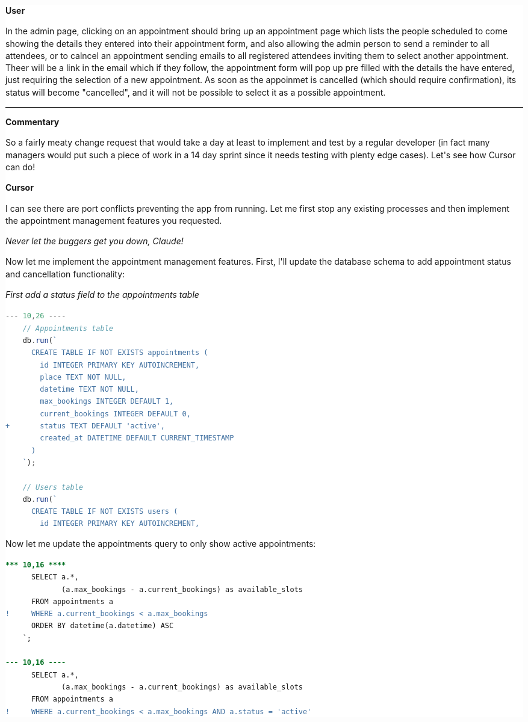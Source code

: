 **User**

In the admin page, clicking on an appointment should bring up an appointment page which lists the people scheduled to come showing the details they entered into their appointment form, and also allowing the admin person to send a reminder to all attendees, or to calncel an appointment sending emails to all registered attendees inviting them to select another appointment.  Theer will be a link in the email which if they follow, the appointment form will pop up pre filled with the details the have entered, just requiring the selection of a new appointment.  As soon as the appoinmet is cancelled (which should require confirmation), its status will become "cancelled", and it will not be possible to select it as a possible appointment.

---

**Commentary**

So a fairly meaty change request that would take a day at least to implement and test by a regular developer (in fact many managers would put such a piece of work in a 14 day sprint since it needs testing with plenty edge cases).  Let's see how Cursor can do!



**Cursor**

I can see there are port conflicts preventing the app from running. Let me first stop any existing processes and then implement the appointment management features you requested.

*Never let the buggers get you down, Claude!*

Now let me implement the appointment management features. First, I'll update the database schema to add appointment status and cancellation functionality:

*First add a status field to the appointments table*

```javascript
--- 10,26 ----
    // Appointments table
    db.run(`
      CREATE TABLE IF NOT EXISTS appointments (
        id INTEGER PRIMARY KEY AUTOINCREMENT,
        place TEXT NOT NULL,
        datetime TEXT NOT NULL,
        max_bookings INTEGER DEFAULT 1,
        current_bookings INTEGER DEFAULT 0,
+       status TEXT DEFAULT 'active',
        created_at DATETIME DEFAULT CURRENT_TIMESTAMP
      )
    `);
  
    // Users table
    db.run(`
      CREATE TABLE IF NOT EXISTS users (
        id INTEGER PRIMARY KEY AUTOINCREMENT,
```

Now let me update the appointments query to only show active appointments:


```diff
*** 10,16 ****
      SELECT a.*, 
             (a.max_bookings - a.current_bookings) as available_slots
      FROM appointments a 
!     WHERE a.current_bookings < a.max_bookings
      ORDER BY datetime(a.datetime) ASC
    `;
    
--- 10,16 ----
      SELECT a.*, 
             (a.max_bookings - a.current_bookings) as available_slots
      FROM appointments a 
!     WHERE a.current_bookings < a.max_bookings AND a.status = 'active'
```